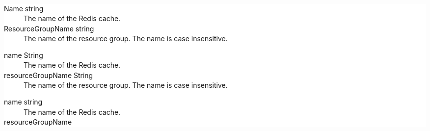 <div>
<pulumi-choosable type="language" values="go">
<dl class="resources-properties"><dt class="property-required property-replacement"
            title="Required">
        <span id="name_go">
<a data-swiftype-name="resource-property" data-swiftype-type="text" href="#name_go" style="color: inherit; text-decoration: inherit;">Name</a>
</span>
        <span class="property-indicator"></span>
        <span class="property-type">string</span>
    </dt>
    <dd>The name of the Redis cache.</dd><dt class="property-required property-replacement"
            title="Required">
        <span id="resourcegroupname_go">
<a data-swiftype-name="resource-property" data-swiftype-type="text" href="#resourcegroupname_go" style="color: inherit; text-decoration: inherit;">Resource<wbr>Group<wbr>Name</a>
</span>
        <span class="property-indicator"></span>
        <span class="property-type">string</span>
    </dt>
    <dd>The name of the resource group. The name is case insensitive.</dd></dl>
</pulumi-choosable>
</div>

<div>
<pulumi-choosable type="language" values="java">
<dl class="resources-properties"><dt class="property-required property-replacement"
            title="Required">
        <span id="name_java">
<a data-swiftype-name="resource-property" data-swiftype-type="text" href="#name_java" style="color: inherit; text-decoration: inherit;">name</a>
</span>
        <span class="property-indicator"></span>
        <span class="property-type">String</span>
    </dt>
    <dd>The name of the Redis cache.</dd><dt class="property-required property-replacement"
            title="Required">
        <span id="resourcegroupname_java">
<a data-swiftype-name="resource-property" data-swiftype-type="text" href="#resourcegroupname_java" style="color: inherit; text-decoration: inherit;">resource<wbr>Group<wbr>Name</a>
</span>
        <span class="property-indicator"></span>
        <span class="property-type">String</span>
    </dt>
    <dd>The name of the resource group. The name is case insensitive.</dd></dl>
</pulumi-choosable>
</div>

<div>
<pulumi-choosable type="language" values="javascript,typescript">
<dl class="resources-properties"><dt class="property-required property-replacement"
            title="Required">
        <span id="name_nodejs">
<a data-swiftype-name="resource-property" data-swiftype-type="text" href="#name_nodejs" style="color: inherit; text-decoration: inherit;">name</a>
</span>
        <span class="property-indicator"></span>
        <span class="property-type">string</span>
    </dt>
    <dd>The name of the Redis cache.</dd><dt class="property-required property-replacement"
            title="Required">
        <span id="resourcegroupname_nodejs">
<a data-swiftype-name="resource-property" data-swiftype-type="text" href="#resourcegroupname_nodejs" style="color: inherit; text-decoration: inherit;">resource<wbr>Group<wbr>Name</a>